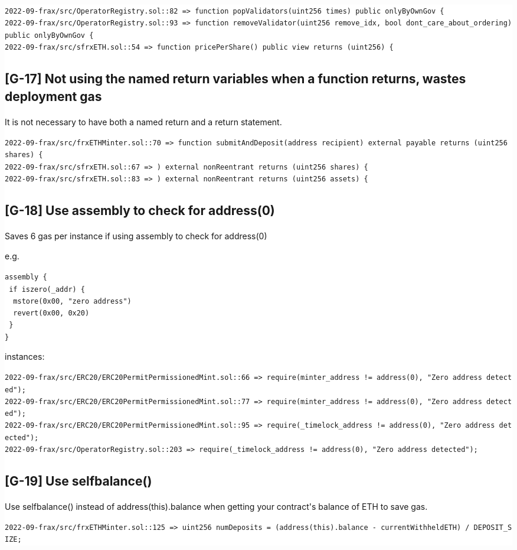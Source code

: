 ```
2022-09-frax/src/OperatorRegistry.sol::82 => function popValidators(uint256 times) public onlyByOwnGov {
2022-09-frax/src/OperatorRegistry.sol::93 => function removeValidator(uint256 remove_idx, bool dont_care_about_ordering) public onlyByOwnGov {
2022-09-frax/src/sfrxETH.sol::54 => function pricePerShare() public view returns (uint256) {
```

## [G-17] Not using the named return variables when a function returns, wastes deployment gas

It is not necessary to have both a named return and a return statement.

```
2022-09-frax/src/frxETHMinter.sol::70 => function submitAndDeposit(address recipient) external payable returns (uint256 shares) {
2022-09-frax/src/sfrxETH.sol::67 => ) external nonReentrant returns (uint256 shares) {
2022-09-frax/src/sfrxETH.sol::83 => ) external nonReentrant returns (uint256 assets) {
```

## [G-18] Use assembly to check for address(0)

Saves 6 gas per instance if using assembly to check for address(0)

e.g.
```
assembly {
 if iszero(_addr) {
  mstore(0x00, "zero address")
  revert(0x00, 0x20)
 }
}
```

instances:

```
2022-09-frax/src/ERC20/ERC20PermitPermissionedMint.sol::66 => require(minter_address != address(0), "Zero address detected");
2022-09-frax/src/ERC20/ERC20PermitPermissionedMint.sol::77 => require(minter_address != address(0), "Zero address detected");
2022-09-frax/src/ERC20/ERC20PermitPermissionedMint.sol::95 => require(_timelock_address != address(0), "Zero address detected");
2022-09-frax/src/OperatorRegistry.sol::203 => require(_timelock_address != address(0), "Zero address detected");
```

## [G-19] Use selfbalance()

Use selfbalance() instead of address(this).balance when getting your contract's balance of ETH to save gas.

```
2022-09-frax/src/frxETHMinter.sol::125 => uint256 numDeposits = (address(this).balance - currentWithheldETH) / DEPOSIT_SIZE;
```
